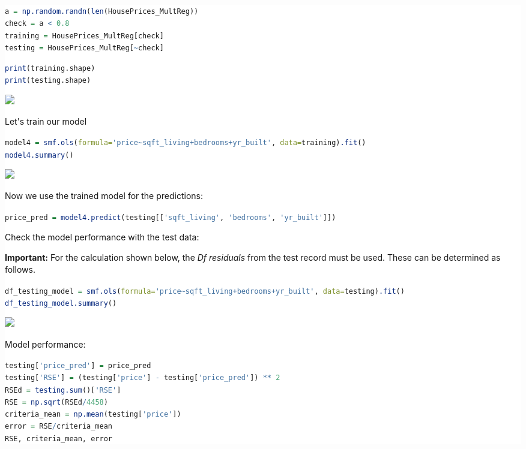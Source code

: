 
```r
a = np.random.randn(len(HousePrices_MultReg))
check = a < 0.8
training = HousePrices_MultReg[check]
testing = HousePrices_MultReg[~check]
```




```r
print(training.shape)
print(testing.shape)
```

![](/post/2019-06-28-introduction-to-regression-analysis-and-predictions_files/p13p17.png)



Let's train our model


```r
model4 = smf.ols(formula='price~sqft_living+bedrooms+yr_built', data=training).fit()
model4.summary()
```

![](/post/2019-06-28-introduction-to-regression-analysis-and-predictions_files/p13p18.png)



Now we use the trained model for the predictions:


```r
price_pred = model4.predict(testing[['sqft_living', 'bedrooms', 'yr_built']])
```



Check the model performance with the test data:

**Important:** For the calculation shown below, the *Df residuals* from the test record must be used. These can be determined as follows.



```r
df_testing_model = smf.ols(formula='price~sqft_living+bedrooms+yr_built', data=testing).fit()
df_testing_model.summary()
```

![](/post/2019-06-28-introduction-to-regression-analysis-and-predictions_files/p13p20.png)


Model performance:

```r
testing['price_pred'] = price_pred
testing['RSE'] = (testing['price'] - testing['price_pred']) ** 2
RSEd = testing.sum()['RSE']
RSE = np.sqrt(RSEd/4458)
criteria_mean = np.mean(testing['price'])
error = RSE/criteria_mean
RSE, criteria_mean, error
```
